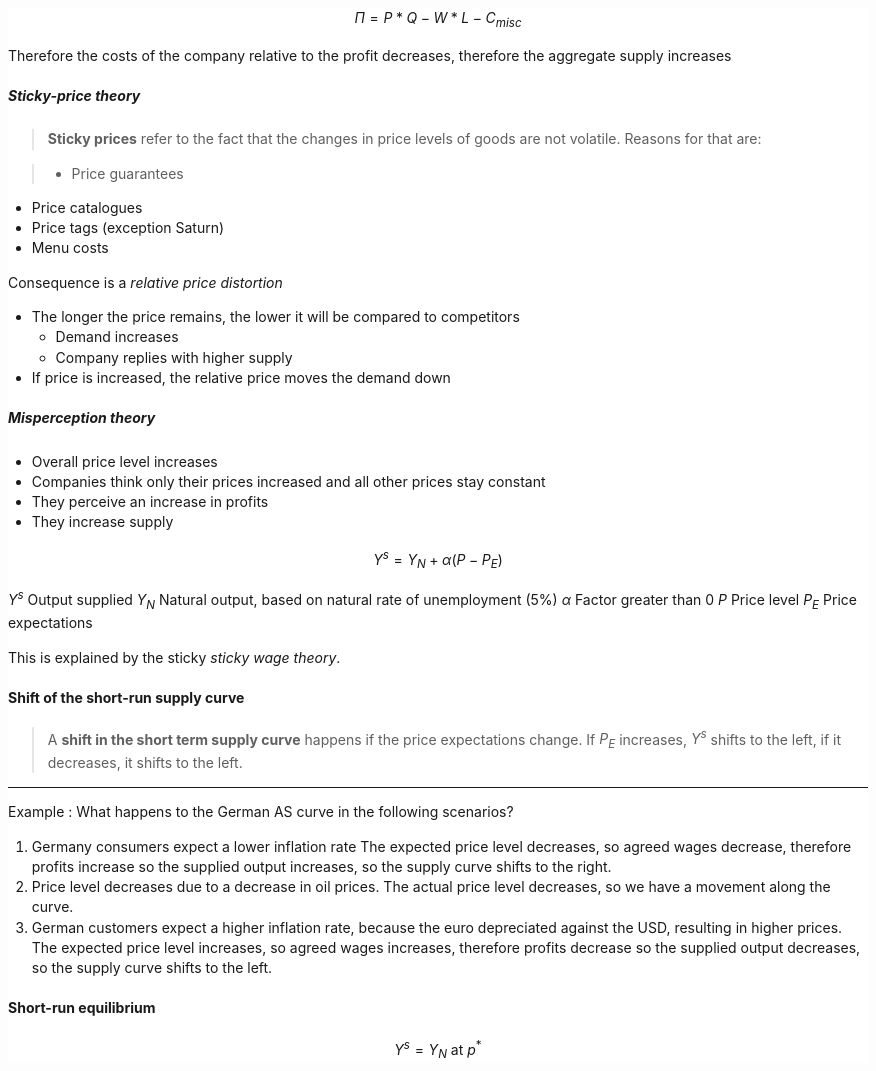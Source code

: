 $$\Pi = P*Q - W*L - C_{misc}$$

Therefore the costs of the company relative to the profit decreases, therefore the aggregate supply increases

##### Sticky-price theory
> **Sticky prices** refer to the fact that the changes in price levels of goods are not volatile. Reasons for that are:

> * Price guarantees
* Price catalogues
* Price tags (exception Saturn)
* Menu costs

Consequence is a *relative price distortion*

* The longer the price remains, the lower it will be compared to competitors
	* Demand increases
	* Company replies with higher supply
* If price is increased, the relative price moves the demand down

##### Misperception theory
* Overall price level increases
* Companies think only their prices increased and all other prices stay constant
* They perceive an increase in profits
* They increase supply

$$Y^s = Y_N + \alpha (P-P_E)$$

$Y^s$ Output supplied
$Y_N$ Natural output, based on natural rate of unemployment (5%)
$\alpha$ Factor greater than 0
$P$ Price level
$P_E$ Price expectations

This is explained by the sticky *sticky wage theory*.

#### Shift of the short-run supply curve
> A **shift in the short term supply curve** happens if the price expectations change.
> If $P_E$ increases, $Y^s$ shifts to the left, if it decreases, it shifts to the left.

------
Example
: What happens to the German AS curve in the following scenarios?
1. Germany consumers expect a lower inflation rate
The expected price level decreases, so agreed wages decrease, therefore profits increase so the supplied output increases, so the supply curve shifts to the right.
2. Price level decreases due to a decrease in oil prices.
The actual price level decreases, so we have a movement along the curve.
3. German customers expect a higher inflation rate, because the euro depreciated against the USD, resulting in higher prices.
The expected price level increases, so agreed wages increases, therefore profits decrease so the supplied output decreases, so the supply curve shifts to the left.

#### Short-run equilibrium
 $$ Y^s = Y_N \text{ at } p^*$$
 